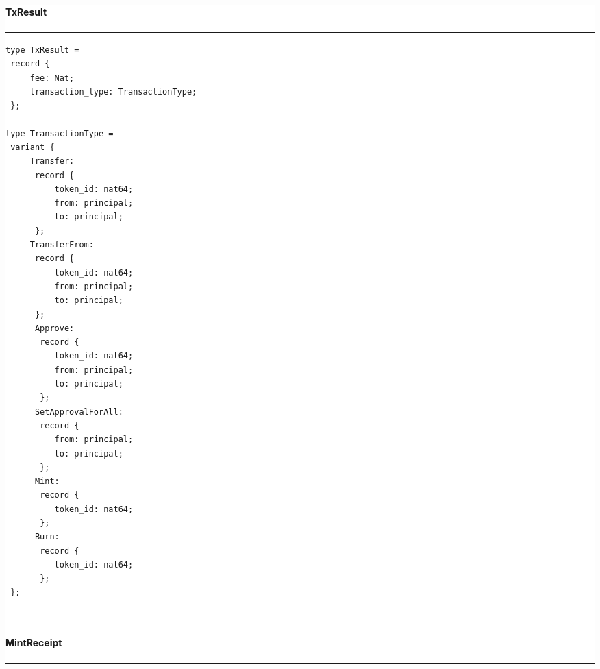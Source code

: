 #### TxResult

---

```
type TxResult =
 record {
     fee: Nat;
     transaction_type: TransactionType;
 };

type TransactionType =
 variant {
     Transfer:
      record {
          token_id: nat64;
          from: principal;
          to: principal;
      };
     TransferFrom:
      record {
          token_id: nat64;
          from: principal;
          to: principal;
      };
      Approve:
       record {
          token_id: nat64;
          from: principal;
          to: principal;
       };
      SetApprovalForAll:
       record {
          from: principal;
          to: principal;
       };
      Mint:
       record {
          token_id: nat64;
       };
      Burn:
       record {
          token_id: nat64;
       };
 };
```

<br>

#### MintReceipt

---
